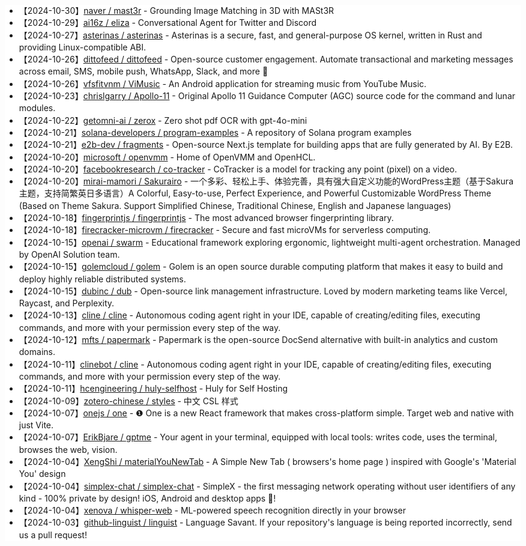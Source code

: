 * 【2024-10-30】[naver / mast3r](https://github.com/naver/mast3r) - Grounding Image Matching in 3D with MASt3R
* 【2024-10-29】[ai16z / eliza](https://github.com/ai16z/eliza) - Conversational Agent for Twitter and Discord
* 【2024-10-27】[asterinas / asterinas](https://github.com/asterinas/asterinas) - Asterinas is a secure, fast, and general-purpose OS kernel, written in Rust and providing Linux-compatible ABI.
* 【2024-10-26】[dittofeed / dittofeed](https://github.com/dittofeed/dittofeed) - Open-source customer engagement. Automate transactional and marketing messages across email, SMS, mobile push, WhatsApp, Slack, and more 📨
* 【2024-10-26】[vfsfitvnm / ViMusic](https://github.com/vfsfitvnm/ViMusic) - An Android application for streaming music from YouTube Music.
* 【2024-10-23】[chrislgarry / Apollo-11](https://github.com/chrislgarry/Apollo-11) - Original Apollo 11 Guidance Computer (AGC) source code for the command and lunar modules.
* 【2024-10-22】[getomni-ai / zerox](https://github.com/getomni-ai/zerox) - Zero shot pdf OCR with gpt-4o-mini
* 【2024-10-21】[solana-developers / program-examples](https://github.com/solana-developers/program-examples) - A repository of Solana program examples
* 【2024-10-21】[e2b-dev / fragments](https://github.com/e2b-dev/fragments) - Open-source Next.js template for building apps that are fully generated by AI. By E2B.
* 【2024-10-20】[microsoft / openvmm](https://github.com/microsoft/openvmm) - Home of OpenVMM and OpenHCL.
* 【2024-10-20】[facebookresearch / co-tracker](https://github.com/facebookresearch/co-tracker) - CoTracker is a model for tracking any point (pixel) on a video.
* 【2024-10-20】[mirai-mamori / Sakurairo](https://github.com/mirai-mamori/Sakurairo) - 一个多彩、轻松上手、体验完善，具有强大自定义功能的WordPress主题（基于Sakura主题，支持简繁英日多语言）A Colorful, Easy-to-use, Perfect Experience, and Powerful Customizable WordPress Theme (Based on Theme Sakura. Support Simplified Chinese, Traditional Chinese, English and Japanese languages)
* 【2024-10-18】[fingerprintjs / fingerprintjs](https://github.com/fingerprintjs/fingerprintjs) - The most advanced browser fingerprinting library.
* 【2024-10-18】[firecracker-microvm / firecracker](https://github.com/firecracker-microvm/firecracker) - Secure and fast microVMs for serverless computing.
* 【2024-10-15】[openai / swarm](https://github.com/openai/swarm) - Educational framework exploring ergonomic, lightweight multi-agent orchestration. Managed by OpenAI Solution team.
* 【2024-10-15】[golemcloud / golem](https://github.com/golemcloud/golem) - Golem is an open source durable computing platform that makes it easy to build and deploy highly reliable distributed systems.
* 【2024-10-15】[dubinc / dub](https://github.com/dubinc/dub) - Open-source link management infrastructure. Loved by modern marketing teams like Vercel, Raycast, and Perplexity.
* 【2024-10-13】[cline / cline](https://github.com/cline/cline) - Autonomous coding agent right in your IDE, capable of creating/editing files, executing commands, and more with your permission every step of the way.
* 【2024-10-12】[mfts / papermark](https://github.com/mfts/papermark) - Papermark is the open-source DocSend alternative with built-in analytics and custom domains.
* 【2024-10-11】[clinebot / cline](https://github.com/clinebot/cline) - Autonomous coding agent right in your IDE, capable of creating/editing files, executing commands, and more with your permission every step of the way.
* 【2024-10-11】[hcengineering / huly-selfhost](https://github.com/hcengineering/huly-selfhost) - Huly for Self Hosting
* 【2024-10-09】[zotero-chinese / styles](https://github.com/zotero-chinese/styles) - 中文 CSL 样式
* 【2024-10-07】[onejs / one](https://github.com/onejs/one) - ❶ One is a new React framework that makes cross-platform simple. Target web and native with just Vite.
* 【2024-10-07】[ErikBjare / gptme](https://github.com/ErikBjare/gptme) - Your agent in your terminal, equipped with local tools: writes code, uses the terminal, browses the web, vision.
* 【2024-10-04】[XengShi / materialYouNewTab](https://github.com/XengShi/materialYouNewTab) - A Simple New Tab ( browsers's home page ) inspired with Google's 'Material You' design
* 【2024-10-04】[simplex-chat / simplex-chat](https://github.com/simplex-chat/simplex-chat) - SimpleX - the first messaging network operating without user identifiers of any kind - 100% private by design! iOS, Android and desktop apps 📱!
* 【2024-10-04】[xenova / whisper-web](https://github.com/xenova/whisper-web) - ML-powered speech recognition directly in your browser
* 【2024-10-03】[github-linguist / linguist](https://github.com/github-linguist/linguist) - Language Savant. If your repository's language is being reported incorrectly, send us a pull request!
